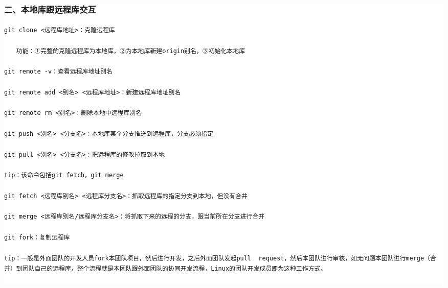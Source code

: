 

### 二、本地库跟远程库交互 

```
git clone <远程库地址>：克隆远程库

　　功能：①完整的克隆远程库为本地库，②为本地库新建origin别名，③初始化本地库

git remote -v：查看远程库地址别名

git remote add <别名> <远程库地址>：新建远程库地址别名

git remote rm <别名>：删除本地中远程库别名

git push <别名> <分支名>：本地库某个分支推送到远程库，分支必须指定

git pull <别名> <分支名>：把远程库的修改拉取到本地

tip：该命令包括git fetch，git merge

git fetch <远程库别名> <远程库分支名>：抓取远程库的指定分支到本地，但没有合并

git merge <远程库别名/远程库分支名>：将抓取下来的远程的分支，跟当前所在分支进行合并

git fork：复制远程库

tip：一般是外面团队的开发人员fork本团队项目，然后进行开发，之后外面团队发起pull  request，然后本团队进行审核，如无问题本团队进行merge（合并）到团队自己的远程库，整个流程就是本团队跟外面团队的协同开发流程，Linux的团队开发成员即为这种工作方式。


```
